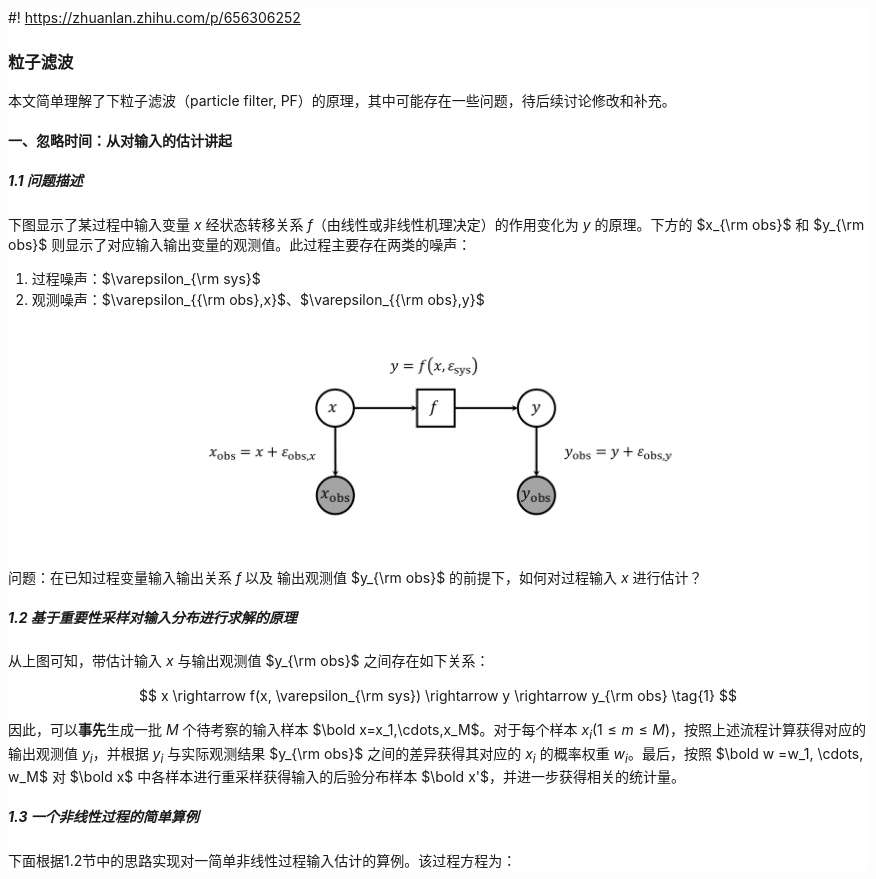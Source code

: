 #! https://zhuanlan.zhihu.com/p/656306252
### 粒子滤波

本文简单理解了下粒子滤波（particle filter, PF）的原理，其中可能存在一些问题，待后续讨论修改和补充。

#### 一、忽略时间：从对输入的估计讲起

##### 1.1 问题描述
下图显示了某过程中输入变量 $x$ 经状态转移关系 $f$（由线性或非线性机理决定）的作用变化为 $y$ 的原理。下方的 $x_{\rm obs}$ 和 $y_{\rm obs}$ 则显示了对应输入输出变量的观测值。此过程主要存在两类的噪声：

1. 过程噪声：$\varepsilon_{\rm sys}$
2. 观测噪声：$\varepsilon_{{\rm obs},x}$、$\varepsilon_{{\rm obs},y}$

<div align=center>
<img src="img/输入估计原理.png" width = '500'/>
</div>

问题：在已知过程变量输入输出关系 $f$ 以及 输出观测值 $y_{\rm obs}$ 的前提下，如何对过程输入 $x$ 进行估计？

##### 1.2 基于重要性采样对输入分布进行求解的原理

从上图可知，带估计输入 $x$ 与输出观测值 $y_{\rm obs}$ 之间存在如下关系：

$$
x \rightarrow f(x, \varepsilon_{\rm sys}) \rightarrow y \rightarrow y_{\rm obs} \tag{1}
$$

因此，可以**事先**生成一批 $M$ 个待考察的输入样本 $\bold x=x_1,\cdots,x_M$。对于每个样本 $x_i (1 \leq m \leq M)$，按照上述流程计算获得对应的输出观测值 $y_i$，并根据 $y_i$ 与实际观测结果 $y_{\rm obs}$ 之间的差异获得其对应的 $x_i$ 的概率权重 $w_i$。最后，按照 $\bold w =w_1, \cdots, w_M$ 对 $\bold x$ 中各样本进行重采样获得输入的后验分布样本 $\bold x'$，并进一步获得相关的统计量。

##### 1.3 一个非线性过程的简单算例

下面根据1.2节中的思路实现对一简单非线性过程输入估计的算例。该过程方程为：
